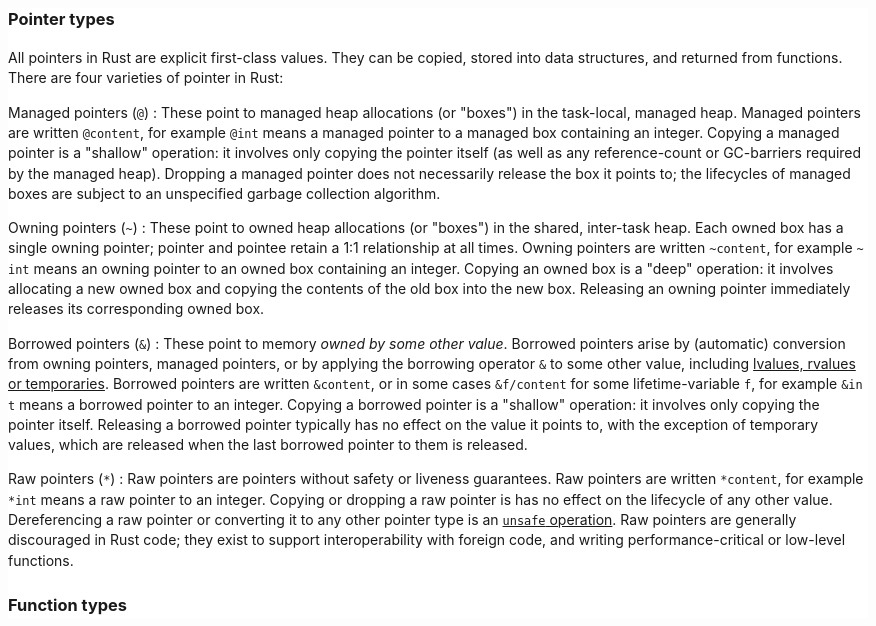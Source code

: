 
### Pointer types

All pointers in Rust are explicit first-class values.
They can be copied, stored into data structures, and returned from functions.
There are four varieties of pointer in Rust:

Managed pointers (`@`)
  : These point to managed heap allocations (or "boxes") in the task-local, managed heap.
    Managed pointers are written `@content`,
    for example `@int` means a managed pointer to a managed box containing an integer.
    Copying a managed pointer is a "shallow" operation:
    it involves only copying the pointer itself
    (as well as any reference-count or GC-barriers required by the managed heap).
    Dropping a managed pointer does not necessarily release the box it points to;
    the lifecycles of managed boxes are subject to an unspecified garbage collection algorithm.

Owning pointers (`~`)
  : These point to owned heap allocations (or "boxes") in the shared, inter-task heap.
    Each owned box has a single owning pointer; pointer and pointee retain a 1:1 relationship at all times.
    Owning pointers are written `~content`,
    for example `~int` means an owning pointer to an owned box containing an integer.
    Copying an owned box is a "deep" operation:
    it involves allocating a new owned box and copying the contents of the old box into the new box.
    Releasing an owning pointer immediately releases its corresponding owned box.

Borrowed pointers (`&`)
  : These point to memory _owned by some other value_.
    Borrowed pointers arise by (automatic) conversion from owning pointers, managed pointers,
    or by applying the borrowing operator `&` to some other value,
    including [lvalues, rvalues or temporaries](#lvalues-rvalues-and-temporaries).
    Borrowed pointers are written `&content`, or in some cases `&f/content` for some lifetime-variable `f`,
    for example `&int` means a borrowed pointer to an integer.
    Copying a borrowed pointer is a "shallow" operation:
    it involves only copying the pointer itself.
    Releasing a borrowed pointer typically has no effect on the value it points to,
    with the exception of temporary values,
    which are released when the last borrowed pointer to them is released.

Raw pointers (`*`)
  : Raw pointers are pointers without safety or liveness guarantees.
    Raw pointers are written `*content`,
    for example `*int` means a raw pointer to an integer.
    Copying or dropping a raw pointer is has no effect on the lifecycle of any other value.
    Dereferencing a raw pointer or converting it to any other pointer type is an [`unsafe` operation](#unsafe-functions).
    Raw pointers are generally discouraged in Rust code;
    they exist to support interoperability with foreign code,
    and writing performance-critical or low-level functions.


### Function types
